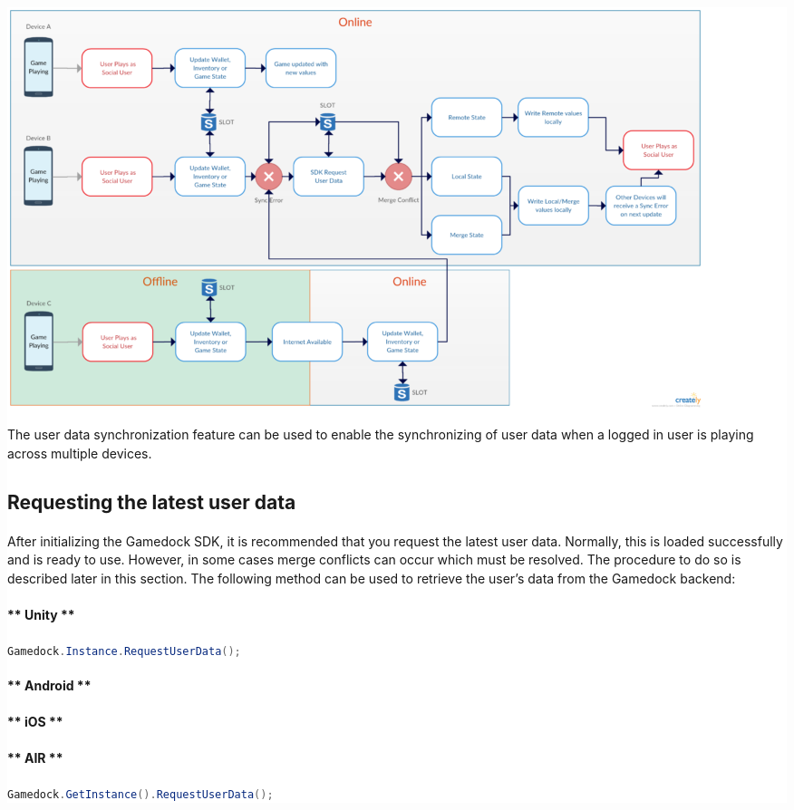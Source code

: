 ![github pages](_images/SyncFeature.png)

The user data synchronization feature can be used to enable the synchronizing of user data when a logged in user is playing across multiple devices.

## Requesting the latest user data

After initializing the Gamedock SDK, it is recommended that you request the latest user data. Normally, this is loaded successfully and is ready to use. However, in some cases merge conflicts can occur which must be resolved. The procedure to do so is described later in this section. The following method can be used to retrieve the user’s data from the Gamedock backend:



#### ** Unity **

~~~C#
Gamedock.Instance.RequestUserData();
~~~

#### ** Android **



#### ** iOS **



#### ** AIR **

~~~C#
Gamedock.GetInstance().RequestUserData();
~~~
